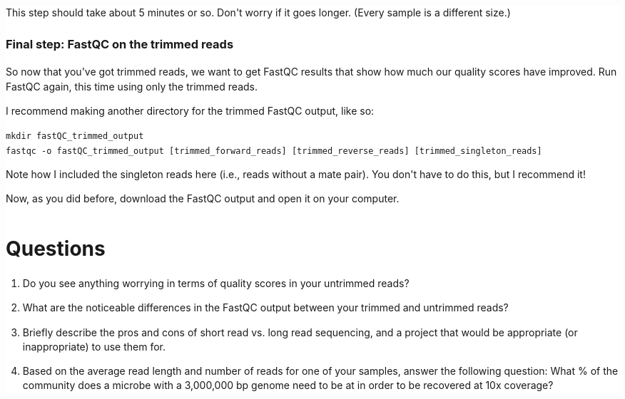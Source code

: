 This step should take about 5 minutes or so. Don't worry if it goes longer. (Every sample is a different size.)

### Final step: FastQC on the trimmed reads

So now that you've got trimmed reads, we want to get FastQC results that show how much our quality scores have improved. Run FastQC again, this time using only the trimmed reads.

I recommend making another directory for the trimmed FastQC output, like so:

```
mkdir fastQC_trimmed_output
fastqc -o fastQC_trimmed_output [trimmed_forward_reads] [trimmed_reverse_reads] [trimmed_singleton_reads]
```

Note how I included the singleton reads here (i.e., reads without a mate pair). You don't have to do this, but I recommend it!

Now, as you did before, download the FastQC output and open it on your computer.


# Questions

1. Do you see anything worrying in terms of quality scores in your untrimmed reads?

2. What are the noticeable differences in the FastQC output between your trimmed and untrimmed reads?

3. Briefly describe the pros and cons of short read vs. long read sequencing, and a project that would be appropriate (or inappropriate) to use them for.

4. Based on the average read length and number of reads for one of your samples, answer the following question: What % of the community does a microbe with a 3,000,000 bp genome need to be at in order to be recovered at 10x coverage?
